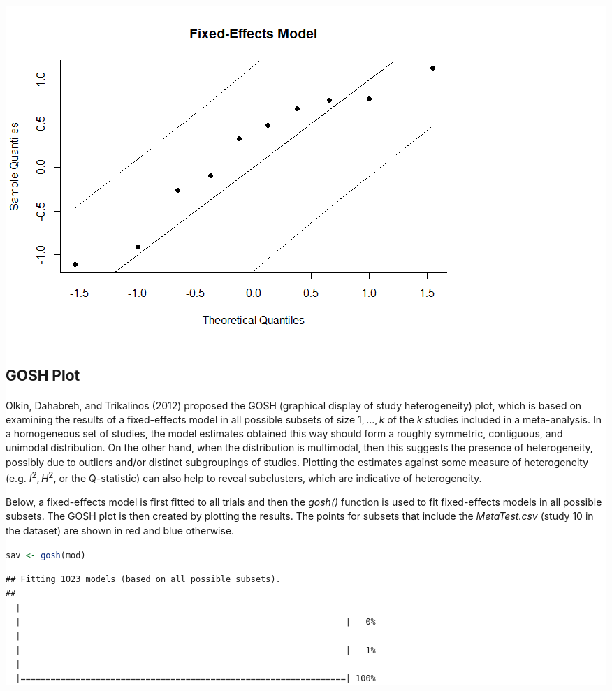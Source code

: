 ![](/img/in-post/metafor/unnamed-chunk-16-1.png)

GOSH Plot
---------

Olkin, Dahabreh, and Trikalinos (2012) proposed the GOSH (graphical display of study heterogeneity) plot, which is based on examining the results of a fixed-effects model in all possible subsets of size 1, …, *k* of the *k* studies included in a meta-analysis. In a homogeneous set of studies, the model estimates obtained this way should form a roughly symmetric, contiguous, and unimodal distribution. On the other hand, when the distribution is multimodal, then this suggests the presence of heterogeneity, possibly due to outliers and/or distinct subgroupings of studies. Plotting the estimates against some measure of heterogeneity (e.g. *I*<sup>2</sup>, *H*<sup>2</sup>, or the Q-statistic) can also help to reveal subclusters, which are indicative of heterogeneity.

Below, a fixed-effects model is first fitted to all trials and then the *gosh()* function is used to fit fixed-effects models in all possible subsets. The GOSH plot is then created by plotting the results. The points for subsets that include the *MetaTest.csv* (study 10 in the dataset) are shown in red and blue otherwise.

``` r
sav <- gosh(mod)
```

    ## Fitting 1023 models (based on all possible subsets).
    ## 
      |                                                                       
      |                                                                 |   0%
      |                                                                       
      |                                                                 |   1%
      |                                                                       
      |=================================================================| 100%
